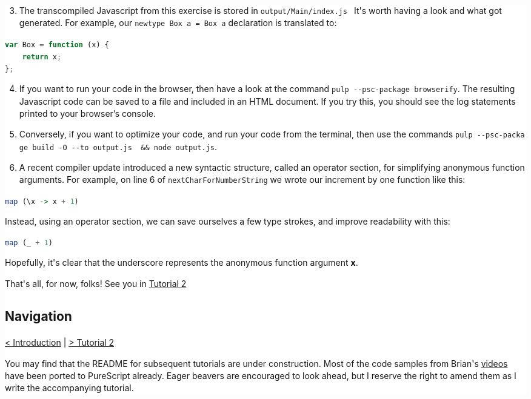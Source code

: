 3. The transcompiled Javascript from this exercise is stored in `output/Main/index.js ` It's worth having a look and what got generated.  For example, our `newtype Box a = Box a` declaration is translated to:
```javascript
var Box = function (x) {
    return x;
};
```

4. If you want to run your code in the browser, then have a look at the command `pulp --psc-package browserify`.  The resulting Javascript code can be saved to a file and included in an HTML document. If you try this, you should see the log statements printed to your browser’s console.

5. Conversely, if you want to optimize your code, and run your code from the terminal, then use the commands `pulp --psc-package build -O --to output.js  && node output.js`.  

6. A recent compiler update introduced a new syntactic structure, called an operator section, for simplifying anonymous function arguments.  For example, on line 6 of `nextCharForNumberString` we wrote our increment by one function like this:
```purescript
map (\x -> x + 1)
```
Instead, using an operator section, we can save ourselves a few type strokes, and improve readability with this:
```purescript
map (_ + 1)
```
Hopefully, it's clear that the underscore represents the anonymous function argument **x**.

That's all, for now, folks!  See you in [Tutorial 2](https://github.com/adkelley/javascript-to-purescript/tree/master/tut02)

## Navigation

[< Introduction](https://github.com/adkelley/javascript-to-purescript) | [> Tutorial 2 ](https://github.com/adkelley/javascript-to-purescript/tree/master/tut02)

You may find that the README for subsequent tutorials are under construction. Most of the code samples from Brian's [videos](https://egghead.io/courses/professor-frisby-introduces-composable-functional-javascript) have been ported to PureScript already. Eager beavers are encouraged to look ahead, but I reserve the right to amend them as I write the accompanying tutorial.  
